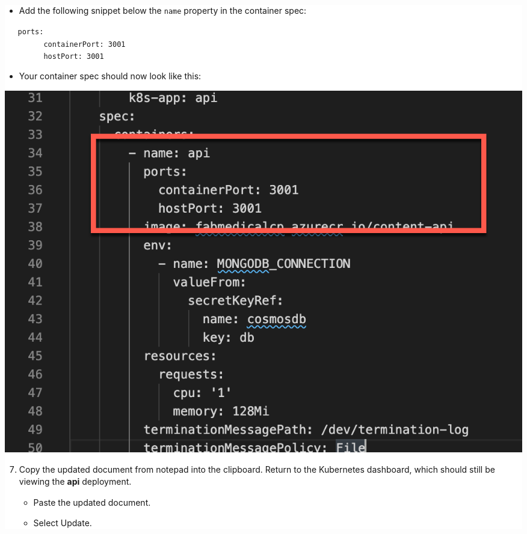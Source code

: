    - Add the following snippet below the `name` property in the container spec:

   ```text
      ports:
			containerPort: 3001
			hostPort: 3001
   ```

   - Your container spec should now look like this:

   ![Screenshot of the deployment JSON code, with the $.spec.template.spec.containers[0] section highlighted, showing the updated values for containerPort and hostPort, both set to port 3001.](media/image85.png)

7. Copy the updated document from notepad into the clipboard. Return to the Kubernetes dashboard, which should still be viewing the **api** deployment.

   - Paste the updated document.

   - Select Update.


[logo]: https://github.com/Microsoft/MCW-Template-Cloud-Workshop/raw/master/Media/ms-cloud-workshop.png
[portal]: https://portal.azure.com